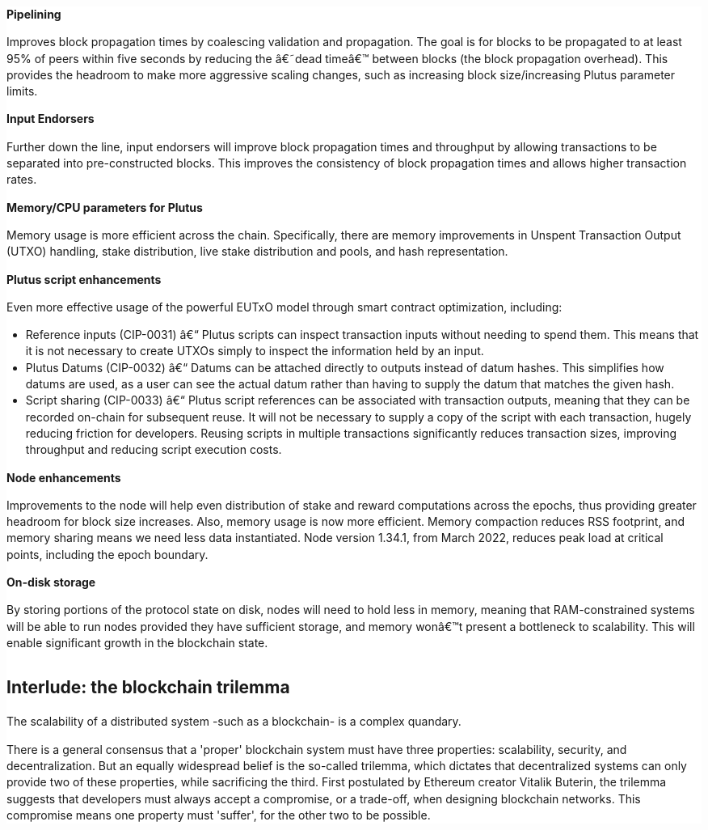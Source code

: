 **Pipelining**

Improves block propagation times by coalescing validation and propagation. The goal is for blocks to be propagated to at least 95% of peers within five seconds by reducing the â€˜dead timeâ€™ between blocks (the block propagation overhead). This provides the headroom to make more aggressive scaling changes, such as increasing block size/increasing Plutus parameter limits.

**Input Endorsers**

Further down the line, input endorsers will improve block propagation times and throughput by allowing transactions to be separated into pre-constructed blocks. This improves the consistency of block propagation times and allows higher transaction rates.

**Memory/CPU parameters for Plutus**

Memory usage is more efficient across the chain. Specifically, there are memory improvements in Unspent Transaction Output (UTXO) handling, stake distribution, live stake distribution and pools, and hash representation.

**Plutus script enhancements**

Even more effective usage of the powerful EUTxO model through smart contract optimization, including:

- Reference inputs (CIP-0031) â€“ Plutus scripts can inspect transaction inputs without needing to spend them. This means that it is not necessary to create UTXOs simply to inspect the information held by an input.
- Plutus Datums (CIP-0032) â€“ Datums can be attached directly to outputs instead of datum hashes. This simplifies how datums are used, as a user can see the actual datum rather than having to supply the datum that matches the given hash.
- Script sharing (CIP-0033) â€“ Plutus script references can be associated with transaction outputs, meaning that they can be recorded on-chain for subsequent reuse. It will not be necessary to supply a copy of the script with each transaction, hugely reducing friction for developers. Reusing scripts in multiple transactions significantly reduces transaction sizes, improving throughput and reducing script execution costs.

**Node enhancements**

Improvements to the node will help even distribution of stake and reward computations across the epochs, thus providing greater headroom for block size increases. Also, memory usage is now more efficient. Memory compaction reduces RSS footprint, and memory sharing means we need less data instantiated. Node version 1.34.1, from March 2022, reduces peak load at critical points, including the epoch boundary.

**On-disk storage**

By storing portions of the protocol state on disk, nodes will need to hold less in memory, meaning that RAM-constrained systems will be able to run nodes provided they have sufficient storage, and memory wonâ€™t present a bottleneck to scalability. This will enable significant growth in the blockchain state.
## **Interlude: the blockchain trilemma**
The scalability of a distributed system -such as a blockchain- is a complex quandary. 

There is a general consensus that a 'proper' blockchain system must have three properties: scalability, security, and decentralization. But an equally widespread belief is the so-called trilemma, which dictates that decentralized systems can only provide two of these properties, while sacrificing the third. First postulated by Ethereum creator Vitalik Buterin, the trilemma suggests that developers must always accept a compromise, or a trade-off, when designing blockchain networks. This compromise means one property must 'suffer', for the other two to be possible.

